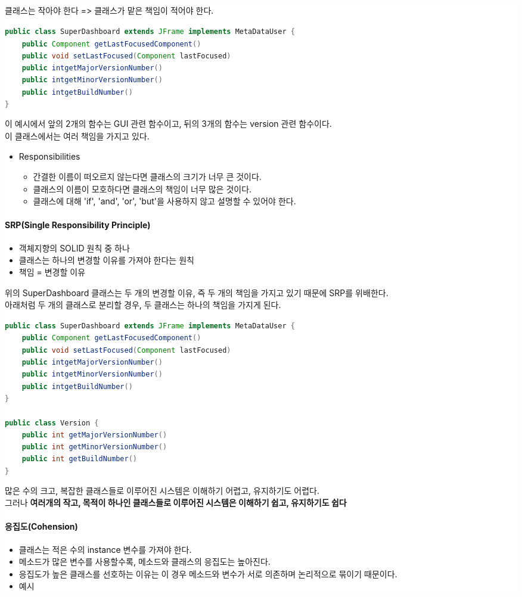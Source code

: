 클래스는 작아야 한다 => 클래스가 맡은 책임이 적어야 한다.

```java
public class SuperDashboard extends JFrame implements MetaDataUser {
    public Component getLastFocusedComponent()
    public void setLastFocused(Component lastFocused)
    public intgetMajorVersionNumber()
    public intgetMinorVersionNumber()
    public intgetBuildNumber()
}
```

이 예시에서 앞의 2개의 함수는 GUI 관련 함수이고, 뒤의 3개의 함수는 version 관련 함수이다.<br>
이 클래스에서는 여러 책임을 가지고 있다.

- Responsibilities

  - 간결한 이름이 떠오르지 않는다면 클래스의 크기가 너무 큰 것이다.
  - 클래스의 이름이 모호하다면 클래스의 책임이 너무 많은 것이다.
  - 클래스에 대해 'if', 'and', 'or', 'but'을 사용하지 않고 설명할 수 있어야 한다.

#### SRP(Single Responsibility Principle)

- 객체지향의 SOLID 원칙 중 하나
- 클래스는 하나의 변경할 이유를 가져야 한다는 원칙
- 책임 = 변경할 이유

위의 SuperDashboard 클래스는 두 개의 변경할 이유, 즉 두 개의 책임을 가지고 있기 때문에 SRP를 위배한다.<br>
아래처럼 두 개의 클래스로 분리할 경우, 두 클래스는 하나의 책임을 가지게 된다.

```java
public class SuperDashboard extends JFrame implements MetaDataUser {
    public Component getLastFocusedComponent()
    public void setLastFocused(Component lastFocused)
    public intgetMajorVersionNumber()
    public intgetMinorVersionNumber()
    public intgetBuildNumber()
}

public class Version {
    public int getMajorVersionNumber()
    public int getMinorVersionNumber()
    public int getBuildNumber()
}
```

많은 수의 크고, 복잡한 클래스들로 이루어진 시스템은 이해하기 어렵고, 유지하기도 어렵다.<br>
그러나 **여러개의 작고, 목적이 하나인 클래스들로 이루어진 시스템은 이해하기 쉽고, 유지하기도 쉽다**

#### 응집도(Cohension)

- 클래스는 적은 수의 instance 변수를 가져야 한다.
- 메소드가 많은 변수를 사용할수록, 메소드와 클래스의 응집도는 높아진다.
- 응집도가 높은 클래스를 선호하는 이유는 이 경우 메소드와 변수가 서로 의존하며 논리적으로 묶이기 때문이다.
- 예시
